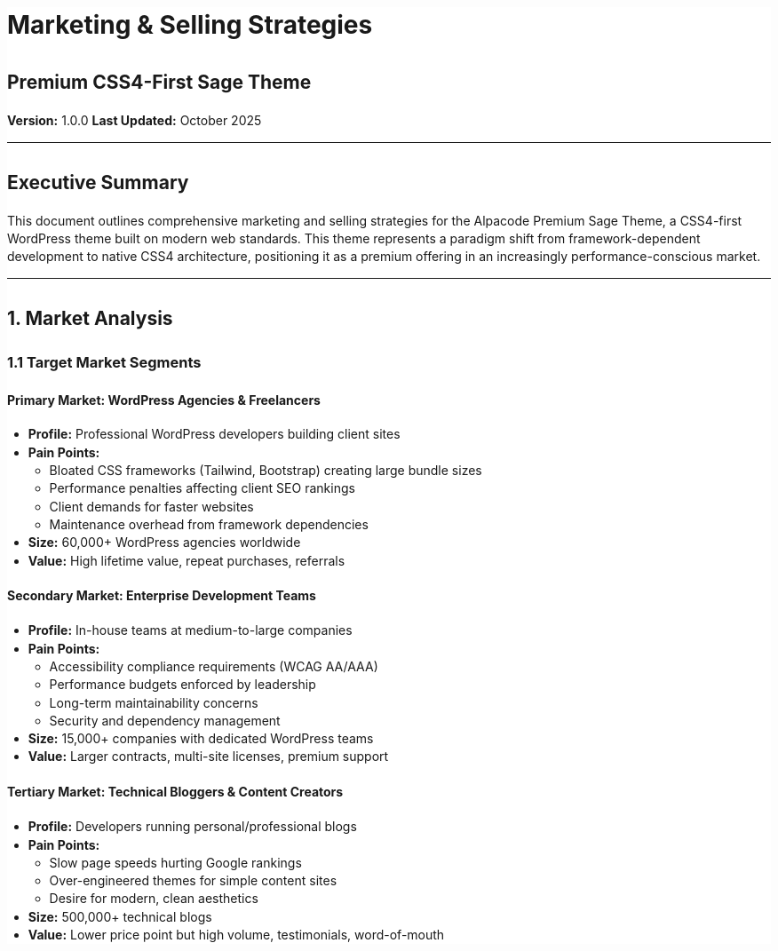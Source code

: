 # Marketing & Selling Strategies
## Premium CSS4-First Sage Theme

**Version:** 1.0.0
**Last Updated:** October 2025

---

## Executive Summary

This document outlines comprehensive marketing and selling strategies for the Alpacode Premium Sage Theme, a CSS4-first WordPress theme built on modern web standards. This theme represents a paradigm shift from framework-dependent development to native CSS4 architecture, positioning it as a premium offering in an increasingly performance-conscious market.

---

## 1. Market Analysis

### 1.1 Target Market Segments

#### **Primary Market: WordPress Agencies & Freelancers**
- **Profile:** Professional WordPress developers building client sites
- **Pain Points:**
  - Bloated CSS frameworks (Tailwind, Bootstrap) creating large bundle sizes
  - Performance penalties affecting client SEO rankings
  - Client demands for faster websites
  - Maintenance overhead from framework dependencies
- **Size:** 60,000+ WordPress agencies worldwide
- **Value:** High lifetime value, repeat purchases, referrals

#### **Secondary Market: Enterprise Development Teams**
- **Profile:** In-house teams at medium-to-large companies
- **Pain Points:**
  - Accessibility compliance requirements (WCAG AA/AAA)
  - Performance budgets enforced by leadership
  - Long-term maintainability concerns
  - Security and dependency management
- **Size:** 15,000+ companies with dedicated WordPress teams
- **Value:** Larger contracts, multi-site licenses, premium support

#### **Tertiary Market: Technical Bloggers & Content Creators**
- **Profile:** Developers running personal/professional blogs
- **Pain Points:**
  - Slow page speeds hurting Google rankings
  - Over-engineered themes for simple content sites
  - Desire for modern, clean aesthetics
- **Size:** 500,000+ technical blogs
- **Value:** Lower price point but high volume, testimonials, word-of-mouth
